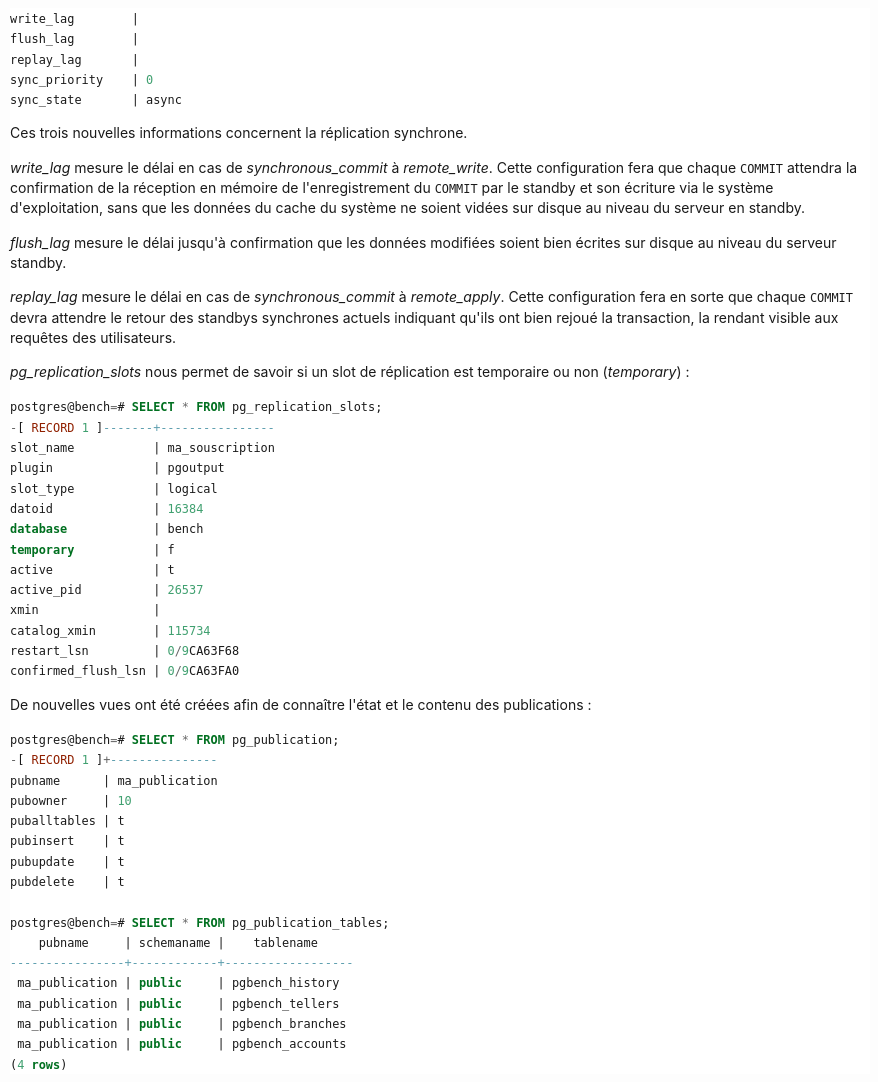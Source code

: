 ```sql
write_lag        | 
flush_lag        | 
replay_lag       | 
sync_priority    | 0
sync_state       | async
```

Ces trois nouvelles informations concernent la réplication synchrone.

*write_lag* mesure le délai en cas de *synchronous_commit* à *remote_write*.
Cette configuration fera que chaque `COMMIT` attendra la confirmation de la
réception en mémoire de l'enregistrement du `COMMIT` par le standby et son
écriture via le système d'exploitation, sans que les données du cache du système
ne soient vidées sur disque au niveau du serveur en standby.

*flush_lag* mesure le délai jusqu'à confirmation que les données modifiées
soient bien écrites sur disque au niveau du serveur standby.

*replay_lag* mesure le délai en cas de *synchronous_commit* à *remote_apply*.
Cette configuration fera en sorte que chaque `COMMIT` devra attendre le retour
des standbys synchrones actuels indiquant qu'ils ont bien rejoué la transaction,
la rendant visible aux requêtes des utilisateurs.

*pg_replication_slots* nous permet de savoir si un slot de réplication est
temporaire ou non (*temporary*) :

```sql
postgres@bench=# SELECT * FROM pg_replication_slots;
-[ RECORD 1 ]-------+----------------
slot_name           | ma_souscription
plugin              | pgoutput
slot_type           | logical
datoid              | 16384
database            | bench
temporary           | f
active              | t
active_pid          | 26537
xmin                | 
catalog_xmin        | 115734
restart_lsn         | 0/9CA63F68
confirmed_flush_lsn | 0/9CA63FA0
```

De nouvelles vues ont été créées afin de connaître l'état et le contenu des
publications :

```sql
postgres@bench=# SELECT * FROM pg_publication;
-[ RECORD 1 ]+---------------
pubname      | ma_publication
pubowner     | 10
puballtables | t
pubinsert    | t
pubupdate    | t
pubdelete    | t

postgres@bench=# SELECT * FROM pg_publication_tables;
    pubname     | schemaname |    tablename     
----------------+------------+------------------
 ma_publication | public     | pgbench_history
 ma_publication | public     | pgbench_tellers
 ma_publication | public     | pgbench_branches
 ma_publication | public     | pgbench_accounts
(4 rows)
```
